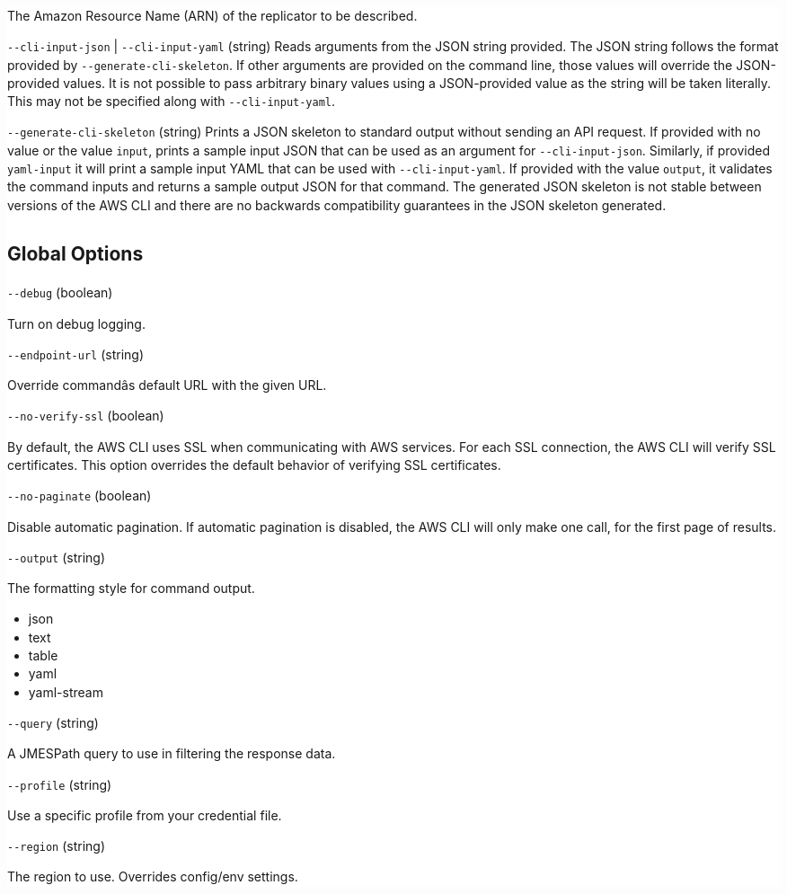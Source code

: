 The Amazon Resource Name (ARN) of the replicator to be described.

`--cli-input-json` | `--cli-input-yaml` (string)
Reads arguments from the JSON string provided. The JSON string follows the format provided by `--generate-cli-skeleton`. If other arguments are provided on the command line, those values will override the JSON-provided values. It is not possible to pass arbitrary binary values using a JSON-provided value as the string will be taken literally. This may not be specified along with `--cli-input-yaml`.

`--generate-cli-skeleton` (string)
Prints a JSON skeleton to standard output without sending an API request. If provided with no value or the value `input`, prints a sample input JSON that can be used as an argument for `--cli-input-json`. Similarly, if provided `yaml-input` it will print a sample input YAML that can be used with `--cli-input-yaml`. If provided with the value `output`, it validates the command inputs and returns a sample output JSON for that command. The generated JSON skeleton is not stable between versions of the AWS CLI and there are no backwards compatibility guarantees in the JSON skeleton generated.

## Global Options

`--debug` (boolean)

Turn on debug logging.

`--endpoint-url` (string)

Override commandâs default URL with the given URL.

`--no-verify-ssl` (boolean)

By default, the AWS CLI uses SSL when communicating with AWS services. For each SSL connection, the AWS CLI will verify SSL certificates. This option overrides the default behavior of verifying SSL certificates.

`--no-paginate` (boolean)

Disable automatic pagination. If automatic pagination is disabled, the AWS CLI will only make one call, for the first page of results.

`--output` (string)

The formatting style for command output.

- json
- text
- table
- yaml
- yaml-stream

`--query` (string)

A JMESPath query to use in filtering the response data.

`--profile` (string)

Use a specific profile from your credential file.

`--region` (string)

The region to use. Overrides config/env settings.
